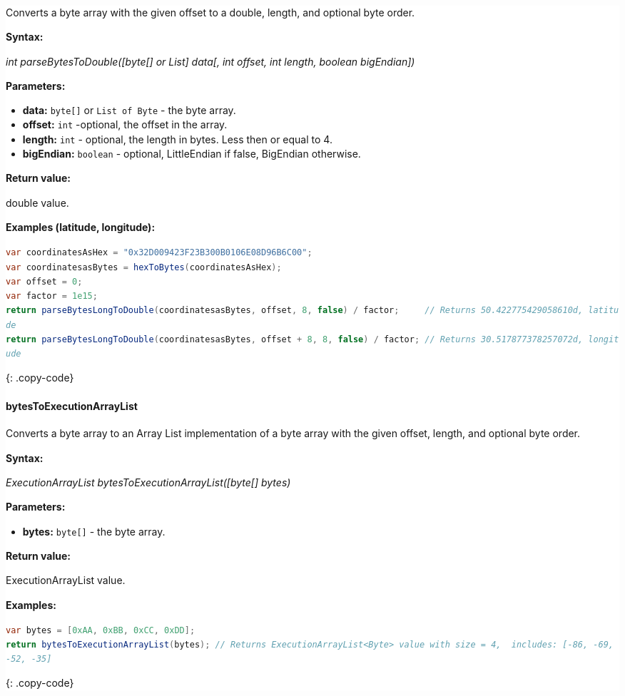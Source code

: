 Converts a byte array with the given offset to a double, length, and optional byte order.

**Syntax:**

*int parseBytesToDouble([byte[] or List<Byte>] data[, int offset, int length, boolean bigEndian])*

**Parameters:**

<ul>
  <li><b>data:</b> <code>byte[]</code> or <code>List of Byte</code> - the byte array.</li>
  <li><b>offset:</b> <code>int</code> -optional, the offset in the array.</li>
  <li><b>length:</b> <code>int</code> - optional, the length in bytes. Less then or equal to 4.</li>
  <li><b>bigEndian:</b> <code>boolean</code> - optional, LittleEndian if false, BigEndian otherwise.</li>
</ul>

**Return value:**

double value.

**Examples (latitude, longitude):**

```java
var coordinatesAsHex = "0x32D009423F23B300B0106E08D96B6C00";
var coordinatesasBytes = hexToBytes(coordinatesAsHex);
var offset = 0;
var factor = 1e15;
return parseBytesLongToDouble(coordinatesasBytes, offset, 8, false) / factor;     // Returns 50.422775429058610d, latitude
return parseBytesLongToDouble(coordinatesasBytes, offset + 8, 8, false) / factor; // Returns 30.517877378257072d, longitude

```
{: .copy-code}

#### bytesToExecutionArrayList

Converts a byte array to an Array List implementation of a byte array with the given offset, length, and optional byte order.

**Syntax:**

*ExecutionArrayList<Byte> bytesToExecutionArrayList([byte[] bytes)*

**Parameters:**

<ul>
  <li><b>bytes:</b> <code>byte[]</code> - the byte array.</li>
</ul>

**Return value:**

ExecutionArrayList<Byte> value.

**Examples:**

```java
var bytes = [0xAA, 0xBB, 0xCC, 0xDD];
return bytesToExecutionArrayList(bytes); // Returns ExecutionArrayList<Byte> value with size = 4,  includes: [-86, -69, -52, -35]
```
{: .copy-code}
